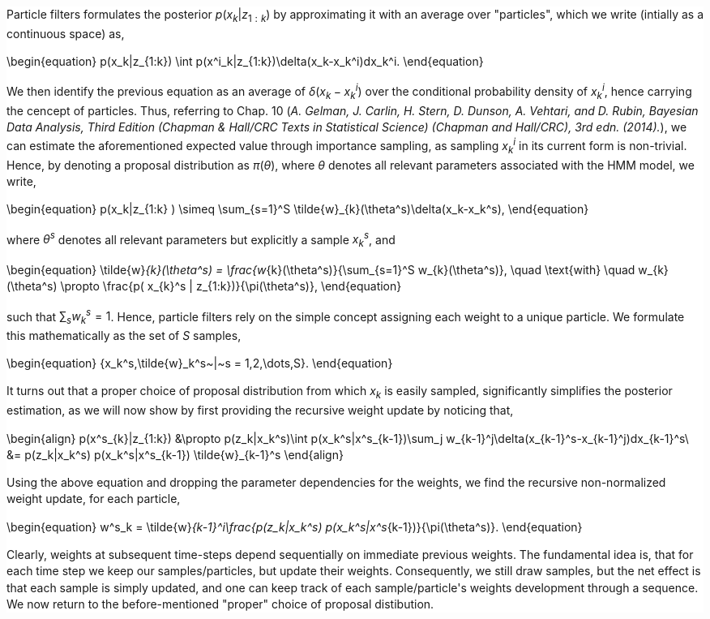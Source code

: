 Particle filters formulates the posterior $p(x_k|z_{1:k})$ by approximating it with an average over "particles", which we write (intially as a continuous space) as,

\begin{equation}
p(x_k|z_{1:k}) \int p(x^i_k|z_{1:k})\delta(x_k-x_k^i)dx_k^i.
\end{equation}

We then identify the previous equation as an average of $\delta(x_k-x_k^i)$ over the conditional probability density of $x^i_{k}$, hence carrying the cencept of particles. Thus, referring to Chap. 10 (*A. Gelman, J. Carlin, H. Stern, D. Dunson, A. Vehtari, and D. Rubin, Bayesian
Data Analysis, Third Edition (Chapman & Hall/CRC Texts in Statistical Science)
(Chapman and Hall/CRC), 3rd edn. (2014).*), we can estimate the aforementioned expected value through importance sampling, as sampling $x^i_{k}$ in its current form is non-trivial. Hence, by denoting a proposal distribution as $\pi(\theta)$, where $\theta$ denotes all relevant parameters associated with the HMM model, we write,

\begin{equation}
p(x_k|z_{1:k} ) \simeq \sum_{s=1}^S \tilde{w}_{k}(\theta^s)\delta(x_k-x_k^s),
\end{equation}

where $\theta^s$ denotes all relevant parameters but explicitly a sample $x_{k}^s$, and

\begin{equation}
\tilde{w}_{k}(\theta^s) = \frac{w_{k}(\theta^s)}{\sum_{s=1}^S w_{k}(\theta^s)}, \quad \text{with} \quad w_{k}(\theta^s) \propto \frac{p( x_{k}^s | z_{1:k})}{\pi(\theta^s)},
\end{equation}

such that $\sum_s w_k^s = 1$. Hence, particle filters rely on the simple concept assigning each weight to a unique particle. We formulate this mathematically as the set of $S$ samples,

\begin{equation}
    \{x_k^s,\tilde{w}_k^s~|~s = 1,2,\dots,S\}.
\end{equation}

It turns out that a proper choice of proposal distribution from which $x_{k}$ is easily sampled, significantly simplifies the posterior estimation, as we will now show by first providing the recursive weight update by noticing that,

\begin{align}
    p(x^s_{k}|z_{1:k}) &\propto p(z_k|x_k^s)\int p(x_k^s|x^s_{k-1})\sum_j w_{k-1}^j\delta(x_{k-1}^s-x_{k-1}^j)dx_{k-1}^s\\
                       &= p(z_k|x_k^s) p(x_k^s|x^s_{k-1}) \tilde{w}_{k-1}^s
\end{align}

Using the above equation and dropping the parameter dependencies for the weights, we find the recursive non-normalized weight update, for each particle,

\begin{equation}
w^s_k = \tilde{w}_{k-1}^i\frac{p(z_k|x_k^s) p(x_k^s|x^s_{k-1})}{\pi(\theta^s)}.
\end{equation}

Clearly, weights at subsequent time-steps depend sequentially on immediate previous weights. The fundamental idea is, that for each time step we keep our samples/particles, but update their weights. Consequently, we still draw samples, but the net effect is that each sample is simply updated, and one can keep track of each sample/particle's weights development through a sequence. We now return to the before-mentioned "proper" choice of proposal distibution.
